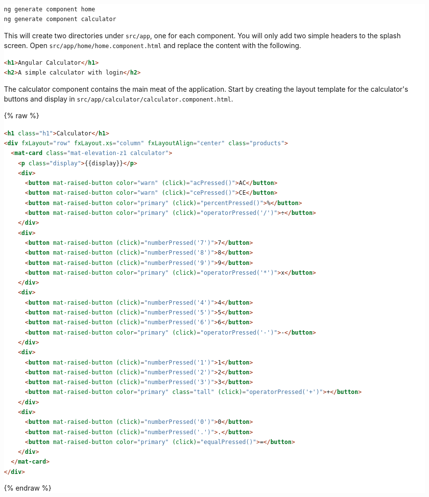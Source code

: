```bash
ng generate component home
ng generate component calculator
```

This will create two directories under `src/app`, one for each component. You will only add two simple headers to the splash screen. Open `src/app/home/home.component.html` and replace the content with the following.

```html
<h1>Angular Calculator</h1>
<h2>A simple calculator with login</h2>
```

The calculator component contains the main meat of the application. Start by creating the layout template for the calculator's buttons and display in `src/app/calculator/calculator.component.html`.

{% raw %}
```html
<h1 class="h1">Calculator</h1>
<div fxLayout="row" fxLayout.xs="column" fxLayoutAlign="center" class="products">
  <mat-card class="mat-elevation-z1 calculator">
    <p class="display">{{display}}</p>
    <div>
      <button mat-raised-button color="warn" (click)="acPressed()">AC</button>
      <button mat-raised-button color="warn" (click)="cePressed()">CE</button>
      <button mat-raised-button color="primary" (click)="percentPressed()">%</button>
      <button mat-raised-button color="primary" (click)="operatorPressed('/')">÷</button>
    </div>
    <div>
      <button mat-raised-button (click)="numberPressed('7')">7</button>
      <button mat-raised-button (click)="numberPressed('8')">8</button>
      <button mat-raised-button (click)="numberPressed('9')">9</button>
      <button mat-raised-button color="primary" (click)="operatorPressed('*')">x</button>
    </div>
    <div>
      <button mat-raised-button (click)="numberPressed('4')">4</button>
      <button mat-raised-button (click)="numberPressed('5')">5</button>
      <button mat-raised-button (click)="numberPressed('6')">6</button>
      <button mat-raised-button color="primary" (click)="operatorPressed('-')">-</button>
    </div>
    <div>
      <button mat-raised-button (click)="numberPressed('1')">1</button>
      <button mat-raised-button (click)="numberPressed('2')">2</button>
      <button mat-raised-button (click)="numberPressed('3')">3</button>
      <button mat-raised-button color="primary" class="tall" (click)="operatorPressed('+')">+</button>
    </div>
    <div>
      <button mat-raised-button (click)="numberPressed('0')">0</button>
      <button mat-raised-button (click)="numberPressed('.')">.</button>
      <button mat-raised-button color="primary" (click)="equalPressed()">=</button>
    </div>
  </mat-card>
</div>
```
{% endraw %}
